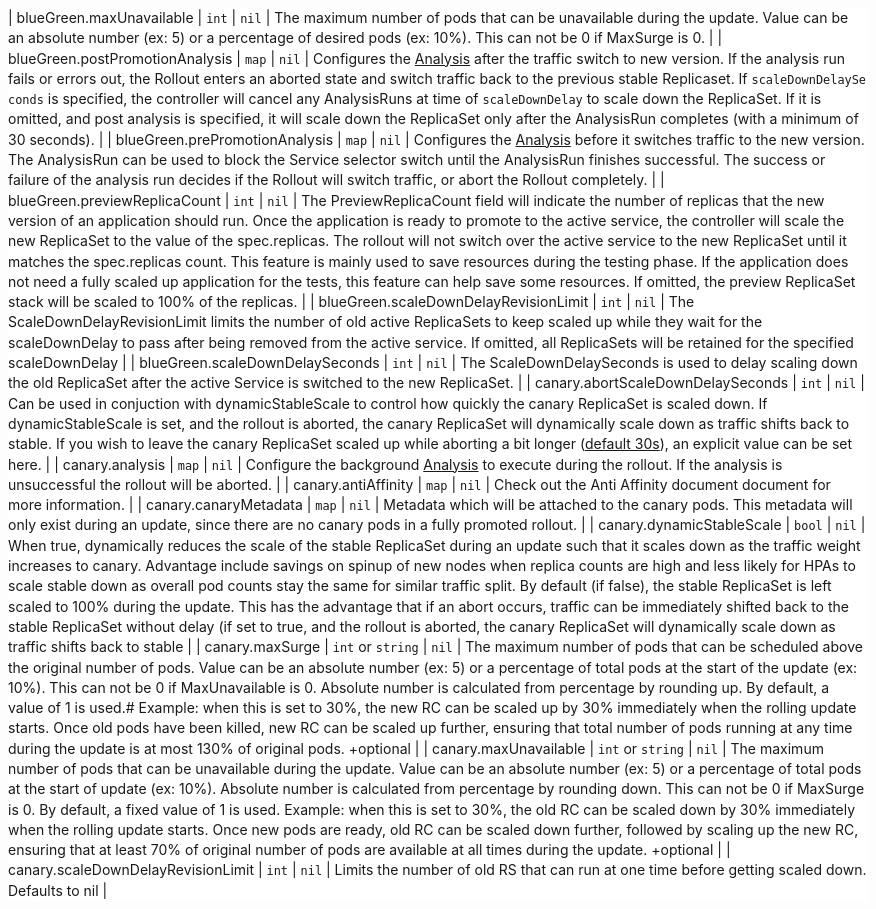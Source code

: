 | blueGreen.maxUnavailable | `int` | `nil` | The maximum number of pods that can be unavailable during the update. Value can be an absolute number (ex: 5) or a percentage of desired pods (ex: 10%). This can not be 0 if MaxSurge is 0. |
| blueGreen.postPromotionAnalysis | `map` | `nil` | Configures the [Analysis](https://argoproj.github.io/argo-rollouts/features/analysis/#bluegreen-pre-promotion-analysis) after the traffic switch to new version. If the analysis run fails or errors out, the Rollout enters an aborted state and switch traffic back to the previous stable Replicaset. If `scaleDownDelaySeconds` is specified, the controller will cancel any AnalysisRuns at time of `scaleDownDelay` to scale down the ReplicaSet. If it is omitted, and post analysis is specified, it will scale down the ReplicaSet only after the AnalysisRun completes (with a minimum of 30 seconds). |
| blueGreen.prePromotionAnalysis | `map` | `nil` | Configures the [Analysis](https://argoproj.github.io/argo-rollouts/features/analysis/#bluegreen-pre-promotion-analysis) before it switches traffic to the new version. The AnalysisRun can be used to block the Service selector switch until the AnalysisRun finishes successful. The success or failure of the analysis run decides if the Rollout will switch traffic, or abort the Rollout completely. |
| blueGreen.previewReplicaCount | `int` | `nil` | The PreviewReplicaCount field will indicate the number of replicas that the new version of an application should run. Once the application is ready to promote to the active service, the controller will scale the new ReplicaSet to the value of the spec.replicas. The rollout will not switch over the active service to the new ReplicaSet until it matches the spec.replicas count.  This feature is mainly used to save resources during the testing phase. If the application does not need a fully scaled up application for the tests, this feature can help save some resources.  If omitted, the preview ReplicaSet stack will be scaled to 100% of the replicas. |
| blueGreen.scaleDownDelayRevisionLimit | `int` | `nil` | The ScaleDownDelayRevisionLimit limits the number of old active ReplicaSets to keep scaled up while they wait for the scaleDownDelay to pass after being removed from the active service.  If omitted, all ReplicaSets will be retained for the specified scaleDownDelay |
| blueGreen.scaleDownDelaySeconds | `int` | `nil` | The ScaleDownDelaySeconds is used to delay scaling down the old ReplicaSet after the active Service is switched to the new ReplicaSet. |
| canary.abortScaleDownDelaySeconds | `int` | `nil` | Can be used in conjuction with dynamicStableScale to control how quickly the canary ReplicaSet is scaled down. If dynamicStableScale is set, and the rollout is aborted, the canary ReplicaSet will dynamically scale down as traffic shifts back to stable. If you wish to leave the canary ReplicaSet scaled up while aborting a bit longer ([default 30s](https://argo-rollouts.readthedocs.io/en/stable/features/scaledown-aborted-rs/)), an explicit value can be set here. |
| canary.analysis | `map` | `nil` | Configure the background [Analysis](https://argoproj.github.io/argo-rollouts/features/analysis/) to execute during the rollout. If the analysis is unsuccessful the rollout will be aborted. |
| canary.antiAffinity | `map` | `nil` | Check out the Anti Affinity document document for more information. |
| canary.canaryMetadata | `map` | `nil` | Metadata which will be attached to the canary pods. This metadata will only exist during an update, since there are no canary pods in a fully promoted rollout. |
| canary.dynamicStableScale | `bool` | `nil` | When true, dynamically reduces the scale of the stable ReplicaSet during an update such that it scales down as the traffic weight increases to canary.  Advantage include savings on spinup of new nodes when replica counts are high and less likely for HPAs to scale stable down as overall pod counts stay the same for similar traffic split.  By default (if false), the stable ReplicaSet is left scaled to 100% during the update. This has the advantage that if an abort occurs, traffic can be immediately shifted back to the stable ReplicaSet without delay (if set to true, and the rollout is aborted, the canary ReplicaSet will dynamically scale down as traffic shifts back to stable |
| canary.maxSurge | `int` or `string` | `nil` | The maximum number of pods that can be scheduled above the original number of pods. Value can be an absolute number (ex: 5) or a percentage of total pods at the start of the update (ex: 10%). This can not be 0 if MaxUnavailable is 0. Absolute number is calculated from percentage by rounding up. By default, a value of 1 is used.# Example: when this is set to 30%, the new RC can be scaled up by 30% immediately when the rolling update starts. Once old pods have been killed, new RC can be scaled up further, ensuring that total number of pods running at any time during the update is at most 130% of original pods. +optional |
| canary.maxUnavailable | `int` or `string` | `nil` | The maximum number of pods that can be unavailable during the update. Value can be an absolute number (ex: 5) or a percentage of total pods at the start of update (ex: 10%). Absolute number is calculated from percentage by rounding down. This can not be 0 if  MaxSurge is 0. By default, a fixed value of 1 is used. Example: when this is set to 30%, the old RC can be scaled down by 30% immediately when the rolling update starts. Once new pods are ready, old RC can be scaled down further, followed by scaling up the new RC, ensuring that at least 70% of original number of pods are available at all times during the update. +optional |
| canary.scaleDownDelayRevisionLimit | `int` | `nil` | Limits the number of old RS that can run at one time before getting scaled down. Defaults to nil |